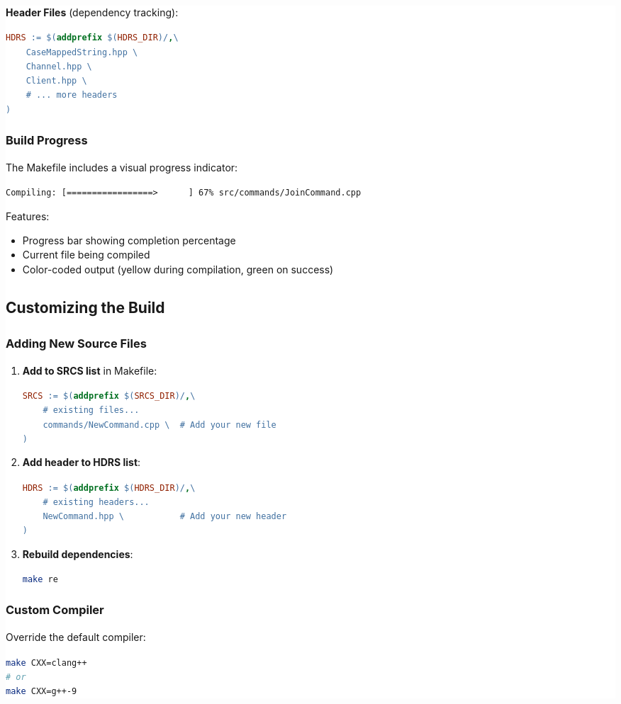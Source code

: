 ```makefile
```

**Header Files** (dependency tracking):
```makefile
HDRS := $(addprefix $(HDRS_DIR)/,\
    CaseMappedString.hpp \
    Channel.hpp \
    Client.hpp \
    # ... more headers
)
```

### Build Progress

The Makefile includes a visual progress indicator:

```
Compiling: [=================>      ] 67% src/commands/JoinCommand.cpp
```

Features:
- Progress bar showing completion percentage
- Current file being compiled
- Color-coded output (yellow during compilation, green on success)

## Customizing the Build

### Adding New Source Files

1. **Add to SRCS list** in Makefile:
   ```makefile
   SRCS := $(addprefix $(SRCS_DIR)/,\
       # existing files...
       commands/NewCommand.cpp \  # Add your new file
   )
   ```

2. **Add header to HDRS list**:
   ```makefile
   HDRS := $(addprefix $(HDRS_DIR)/,\
       # existing headers...
       NewCommand.hpp \           # Add your new header
   )
   ```

3. **Rebuild dependencies**:
   ```bash
   make re
   ```

### Custom Compiler

Override the default compiler:

```bash
make CXX=clang++
# or
make CXX=g++-9
```
